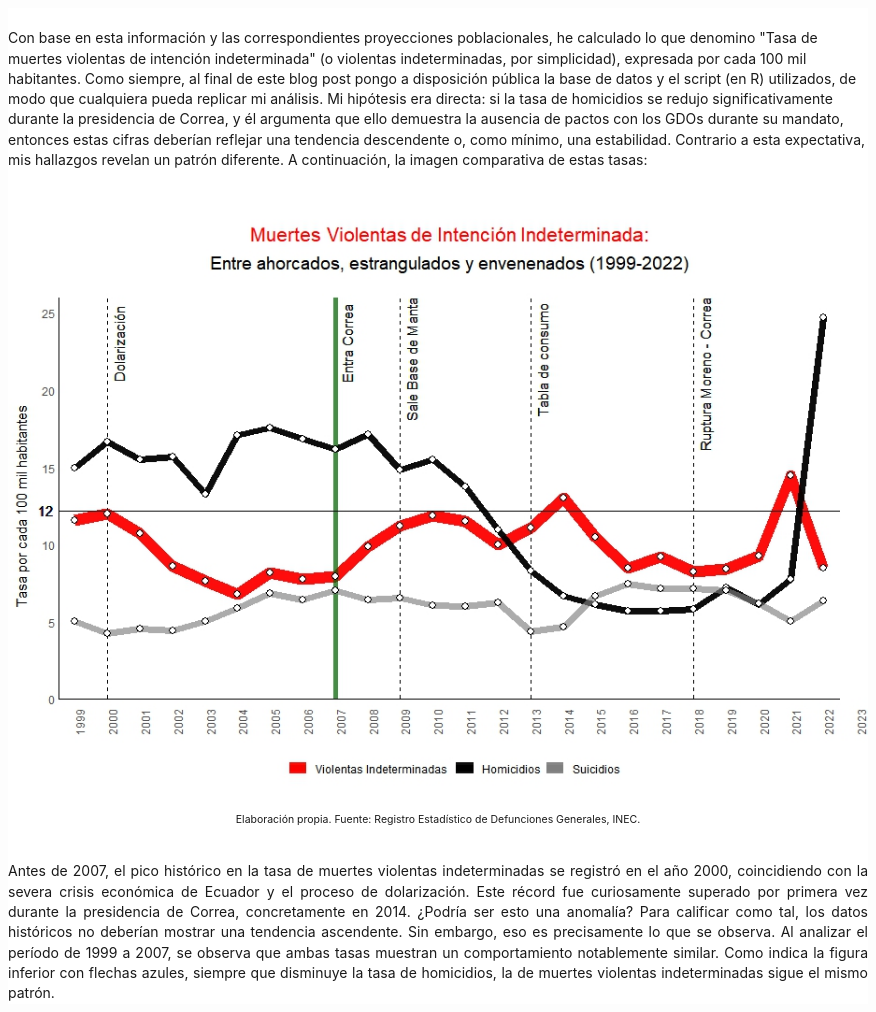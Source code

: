 
 <br>Con base en esta información y las correspondientes proyecciones poblacionales, he calculado lo que denomino "Tasa de muertes violentas de intención indeterminada" (o violentas indeterminadas, por simplicidad), expresada por cada 100 mil habitantes. Como siempre, al final de este blog post pongo a disposición pública la base de datos y el script (en R) utilizados, de modo que cualquiera pueda replicar mi análisis. Mi hipótesis era directa: si la tasa de homicidios se redujo significativamente durante la presidencia de Correa, y él argumenta que ello demuestra la ausencia de pactos con los GDOs durante su mandato, entonces estas cifras deberían reflejar una tendencia descendente o, como mínimo, una estabilidad. Contrario a esta expectativa, mis hallazgos revelan un patrón diferente. A continuación, la imagen comparativa de estas tasas:<br>
</div><br>

![Figure 2](/images/nuevatasaf10.jpeg)<br>
<div style="text-align: center; font-size:0.75em">
 Elaboración propia. Fuente: Registro Estadístico de Defunciones Generales, INEC.
</div><br>

<div style="text-align: justify">

Antes de 2007, el pico histórico en la tasa de muertes violentas indeterminadas se registró en el año 2000, coincidiendo con la severa crisis económica de Ecuador y el proceso de dolarización. Este récord fue curiosamente superado por primera vez durante la presidencia de Correa, concretamente en 2014. ¿Podría ser esto una anomalía? Para calificar como tal, los datos históricos no deberían mostrar una tendencia ascendente. Sin embargo, eso es precisamente lo que se observa. Al analizar el período de 1999 a 2007, se observa que ambas tasas muestran un comportamiento notablemente similar. Como indica la figura inferior con flechas azules, siempre que disminuye la tasa de homicidios, la de muertes violentas indeterminadas sigue el mismo patrón.<br>
